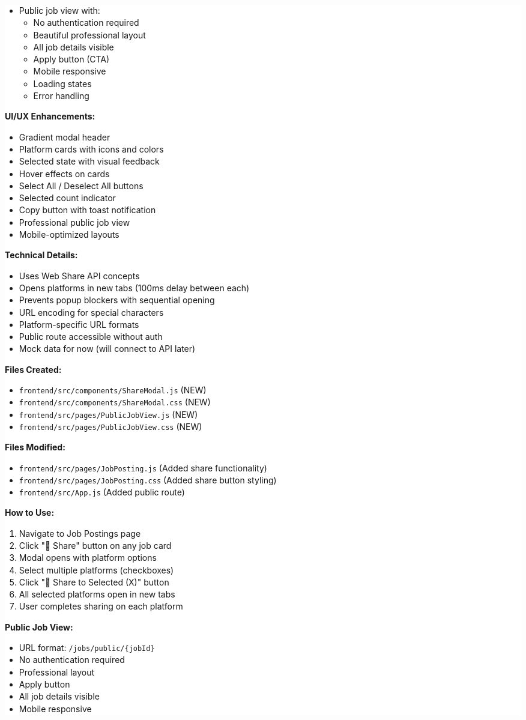 - Public job view with:
  - No authentication required
  - Beautiful professional layout
  - All job details visible
  - Apply button (CTA)
  - Mobile responsive
  - Loading states
  - Error handling

**UI/UX Enhancements:**
- Gradient modal header
- Platform cards with icons and colors
- Selected state with visual feedback
- Hover effects on cards
- Select All / Deselect All buttons
- Selected count indicator
- Copy button with toast notification
- Professional public job view
- Mobile-optimized layouts

**Technical Details:**
- Uses Web Share API concepts
- Opens platforms in new tabs (100ms delay between each)
- Prevents popup blockers with sequential opening
- URL encoding for special characters
- Platform-specific URL formats
- Public route accessible without auth
- Mock data for now (will connect to API later)

**Files Created:**
- `frontend/src/components/ShareModal.js` (NEW)
- `frontend/src/components/ShareModal.css` (NEW)
- `frontend/src/pages/PublicJobView.js` (NEW)
- `frontend/src/pages/PublicJobView.css` (NEW)

**Files Modified:**
- `frontend/src/pages/JobPosting.js` (Added share functionality)
- `frontend/src/pages/JobPosting.css` (Added share button styling)
- `frontend/src/App.js` (Added public route)

**How to Use:**
1. Navigate to Job Postings page
2. Click "🚀 Share" button on any job card
3. Modal opens with platform options
4. Select multiple platforms (checkboxes)
5. Click "🚀 Share to Selected (X)" button
6. All selected platforms open in new tabs
7. User completes sharing on each platform

**Public Job View:**
- URL format: `/jobs/public/{jobId}`
- No authentication required
- Professional layout
- Apply button
- All job details visible
- Mobile responsive
